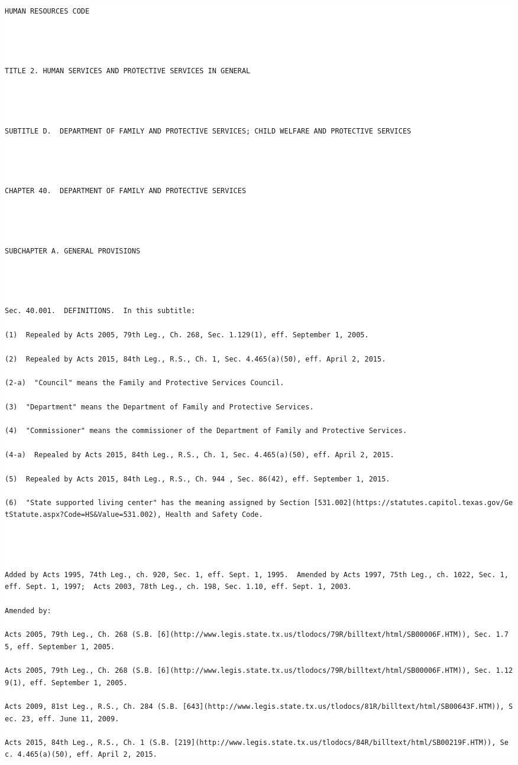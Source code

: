 ﻿
    
    
    	
    					
    
    
    HUMAN RESOURCES CODE
    
      
    
    
    TITLE 2. HUMAN SERVICES AND PROTECTIVE SERVICES IN GENERAL
    
      
    
    
    SUBTITLE D.  DEPARTMENT OF FAMILY AND PROTECTIVE SERVICES; CHILD WELFARE AND PROTECTIVE SERVICES
    
      
    
    
    CHAPTER 40.  DEPARTMENT OF FAMILY AND PROTECTIVE SERVICES
    
      
    
    
    SUBCHAPTER A. GENERAL PROVISIONS
    
      
    
    
    Sec. 40.001.  DEFINITIONS.  In this subtitle:
    
    (1)  Repealed by Acts 2005, 79th Leg., Ch. 268, Sec. 1.129(1), eff. September 1, 2005.
    
    (2)  Repealed by Acts 2015, 84th Leg., R.S., Ch. 1, Sec. 4.465(a)(50), eff. April 2, 2015.
    
    (2-a)  "Council" means the Family and Protective Services Council.
    
    (3)  "Department" means the Department of Family and Protective Services.
    
    (4)  "Commissioner" means the commissioner of the Department of Family and Protective Services.
    
    (4-a)  Repealed by Acts 2015, 84th Leg., R.S., Ch. 1, Sec. 4.465(a)(50), eff. April 2, 2015.
    
    (5)  Repealed by Acts 2015, 84th Leg., R.S., Ch. 944 , Sec. 86(42), eff. September 1, 2015.
    
    (6)  "State supported living center" has the meaning assigned by Section [531.002](https://statutes.capitol.texas.gov/GetStatute.aspx?Code=HS&Value=531.002), Health and Safety Code.
    
    
    
    
    Added by Acts 1995, 74th Leg., ch. 920, Sec. 1, eff. Sept. 1, 1995.  Amended by Acts 1997, 75th Leg., ch. 1022, Sec. 1, eff. Sept. 1, 1997;  Acts 2003, 78th Leg., ch. 198, Sec. 1.10, eff. Sept. 1, 2003.
    
    Amended by: 
    
    Acts 2005, 79th Leg., Ch. 268 (S.B. [6](http://www.legis.state.tx.us/tlodocs/79R/billtext/html/SB00006F.HTM)), Sec. 1.75, eff. September 1, 2005.
    
    Acts 2005, 79th Leg., Ch. 268 (S.B. [6](http://www.legis.state.tx.us/tlodocs/79R/billtext/html/SB00006F.HTM)), Sec. 1.129(1), eff. September 1, 2005.
    
    Acts 2009, 81st Leg., R.S., Ch. 284 (S.B. [643](http://www.legis.state.tx.us/tlodocs/81R/billtext/html/SB00643F.HTM)), Sec. 23, eff. June 11, 2009.
    
    Acts 2015, 84th Leg., R.S., Ch. 1 (S.B. [219](http://www.legis.state.tx.us/tlodocs/84R/billtext/html/SB00219F.HTM)), Sec. 4.465(a)(50), eff. April 2, 2015.
    